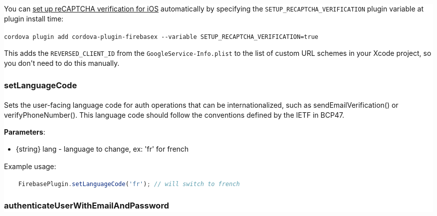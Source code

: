 You can [set up reCAPTCHA verification for iOS](https://firebase.google.com/docs/auth/ios/phone-auth#set-up-recaptcha-verification) automatically by specifying the `SETUP_RECAPTCHA_VERIFICATION` plugin variable at plugin install time:

    cordova plugin add cordova-plugin-firebasex --variable SETUP_RECAPTCHA_VERIFICATION=true

This adds the `REVERSED_CLIENT_ID` from the `GoogleService-Info.plist` to the list of custom URL schemes in your Xcode project, so you don't need to do this manually.

### setLanguageCode
Sets the user-facing language code for auth operations that can be internationalized, such as sendEmailVerification() or verifyPhoneNumber(). This language code should follow the conventions defined by the IETF in BCP47.

**Parameters**:
- {string} lang - language to change, ex: 'fr' for french

Example usage:

```javascript
    FirebasePlugin.setLanguageCode('fr'); // will switch to french
```

### authenticateUserWithEmailAndPassword

